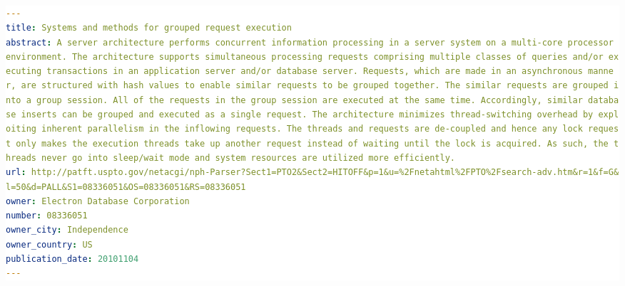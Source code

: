 ```yaml
---
title: Systems and methods for grouped request execution
abstract: A server architecture performs concurrent information processing in a server system on a multi-core processor environment. The architecture supports simultaneous processing requests comprising multiple classes of queries and/or executing transactions in an application server and/or database server. Requests, which are made in an asynchronous manner, are structured with hash values to enable similar requests to be grouped together. The similar requests are grouped into a group session. All of the requests in the group session are executed at the same time. Accordingly, similar database inserts can be grouped and executed as a single request. The architecture minimizes thread-switching overhead by exploiting inherent parallelism in the inflowing requests. The threads and requests are de-coupled and hence any lock request only makes the execution threads take up another request instead of waiting until the lock is acquired. As such, the threads never go into sleep/wait mode and system resources are utilized more efficiently.
url: http://patft.uspto.gov/netacgi/nph-Parser?Sect1=PTO2&Sect2=HITOFF&p=1&u=%2Fnetahtml%2FPTO%2Fsearch-adv.htm&r=1&f=G&l=50&d=PALL&S1=08336051&OS=08336051&RS=08336051
owner: Electron Database Corporation
number: 08336051
owner_city: Independence
owner_country: US
publication_date: 20101104
---
```

